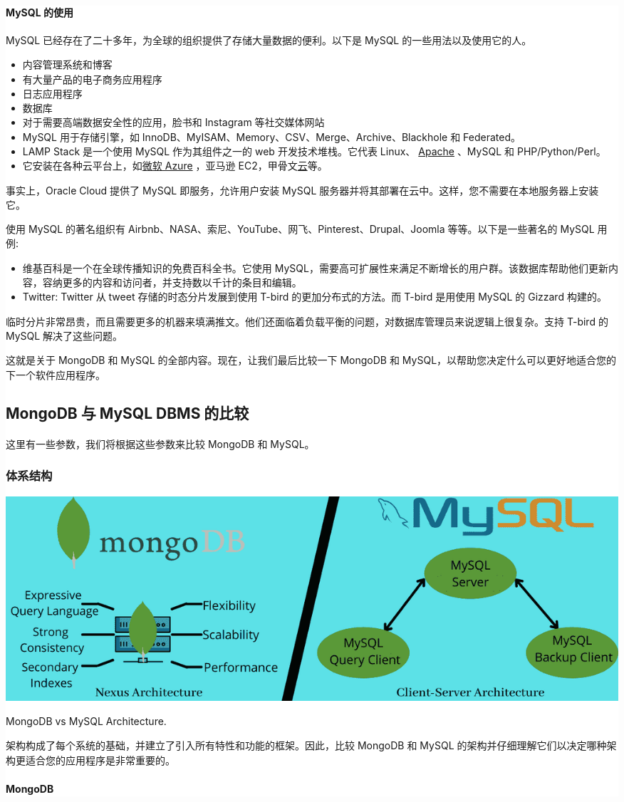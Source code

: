 #### MySQL 的使用

MySQL 已经存在了二十多年，为全球的组织提供了存储大量数据的便利。以下是 MySQL 的一些用法以及使用它的人。

*   内容管理系统和博客
*   有大量产品的电子商务应用程序
*   日志应用程序
*   数据库
*   对于需要高端数据安全性的应用，脸书和 Instagram 等社交媒体网站
*   MySQL 用于存储引擎，如 InnoDB、MyISAM、Memory、CSV、Merge、Archive、Blackhole 和 Federated。
*   LAMP Stack 是一个使用 MySQL 作为其组件之一的 web 开发技术堆栈。它代表 Linux、 [Apache](https://kinsta.com/blog/nginx-vs-apache/) 、MySQL 和 PHP/Python/Perl。
*   它安装在各种云平台上，如[微软 Azure](https://kinsta.com/blog/aws-vs-azure/) ，亚马逊 EC2，甲骨文[云](https://kinsta.com/blog/cloud-market-share/)等。

事实上，Oracle Cloud 提供了 MySQL 即服务，允许用户安装 MySQL 服务器并将其部署在云中。这样，您不需要在本地服务器上安装它。

使用 MySQL 的著名组织有 Airbnb、NASA、索尼、YouTube、网飞、Pinterest、Drupal、Joomla 等等。以下是一些著名的 MySQL 用例:

*   维基百科是一个在全球传播知识的免费百科全书。它使用 MySQL，需要高可扩展性来满足不断增长的用户群。该数据库帮助他们更新内容，容纳更多的内容和访问者，并支持数以千计的条目和编辑。
*   Twitter: Twitter 从 tweet 存储的时态分片发展到使用 T-bird 的更加分布式的方法。而 T-bird 是用使用 MySQL 的 Gizzard 构建的。

临时分片非常昂贵，而且需要更多的机器来填满推文。他们还面临着负载平衡的问题，对数据库管理员来说逻辑上很复杂。支持 T-bird 的 MySQL 解决了这些问题。

这就是关于 MongoDB 和 MySQL 的全部内容。现在，让我们最后比较一下 MongoDB 和 MySQL，以帮助您决定什么可以更好地适合您的下一个软件应用程序。

## MongoDB 与 MySQL DBMS 的比较

这里有一些参数，我们将根据这些参数来比较 MongoDB 和 MySQL。

### 体系结构

[![A side-by-side graph of MongoDB and MySQL, comparing the architecture of each with flowcharts for server, query client, and backup client](img/c9ec7759233b03de2a9afdebff2c3e0e.png)](https://kinsta.com/wp-content/uploads/2021/11/MongoDBvsMySQL_-Architecture.png)

MongoDB vs MySQL Architecture.



架构构成了每个系统的基础，并建立了引入所有特性和功能的框架。因此，比较 MongoDB 和 MySQL 的架构并仔细理解它们以决定哪种架构更适合您的应用程序是非常重要的。

#### MongoDB
